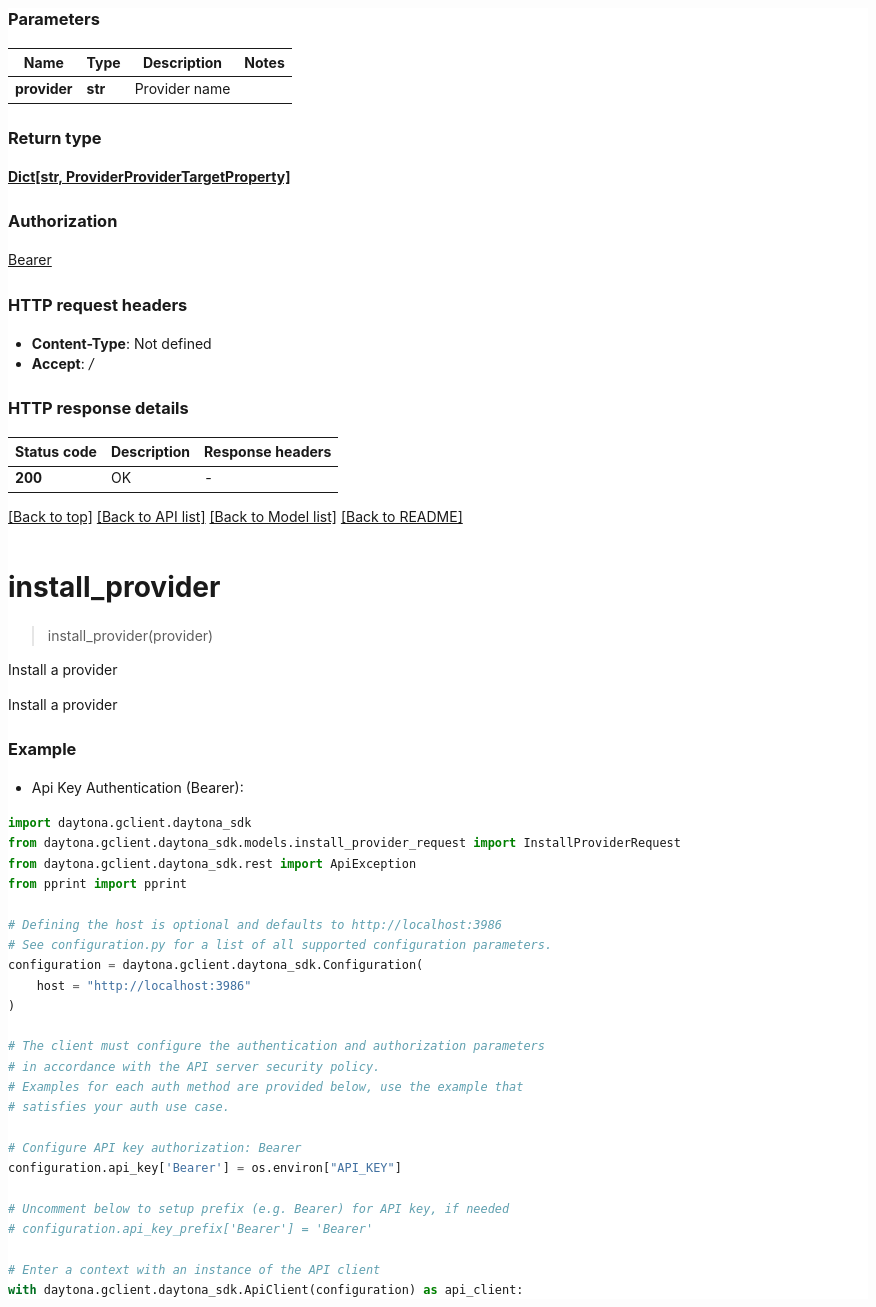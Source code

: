 

### Parameters


Name | Type | Description  | Notes
------------- | ------------- | ------------- | -------------
 **provider** | **str**| Provider name | 

### Return type

[**Dict[str, ProviderProviderTargetProperty]**](ProviderProviderTargetProperty.md)

### Authorization

[Bearer](../README.md#Bearer)

### HTTP request headers

 - **Content-Type**: Not defined
 - **Accept**: */*

### HTTP response details

| Status code | Description | Response headers |
|-------------|-------------|------------------|
**200** | OK |  -  |

[[Back to top]](#) [[Back to API list]](../README.md#documentation-for-api-endpoints) [[Back to Model list]](../README.md#documentation-for-models) [[Back to README]](../README.md)

# **install_provider**
> install_provider(provider)

Install a provider

Install a provider

### Example

* Api Key Authentication (Bearer):

```python
import daytona.gclient.daytona_sdk
from daytona.gclient.daytona_sdk.models.install_provider_request import InstallProviderRequest
from daytona.gclient.daytona_sdk.rest import ApiException
from pprint import pprint

# Defining the host is optional and defaults to http://localhost:3986
# See configuration.py for a list of all supported configuration parameters.
configuration = daytona.gclient.daytona_sdk.Configuration(
    host = "http://localhost:3986"
)

# The client must configure the authentication and authorization parameters
# in accordance with the API server security policy.
# Examples for each auth method are provided below, use the example that
# satisfies your auth use case.

# Configure API key authorization: Bearer
configuration.api_key['Bearer'] = os.environ["API_KEY"]

# Uncomment below to setup prefix (e.g. Bearer) for API key, if needed
# configuration.api_key_prefix['Bearer'] = 'Bearer'

# Enter a context with an instance of the API client
with daytona.gclient.daytona_sdk.ApiClient(configuration) as api_client:
```